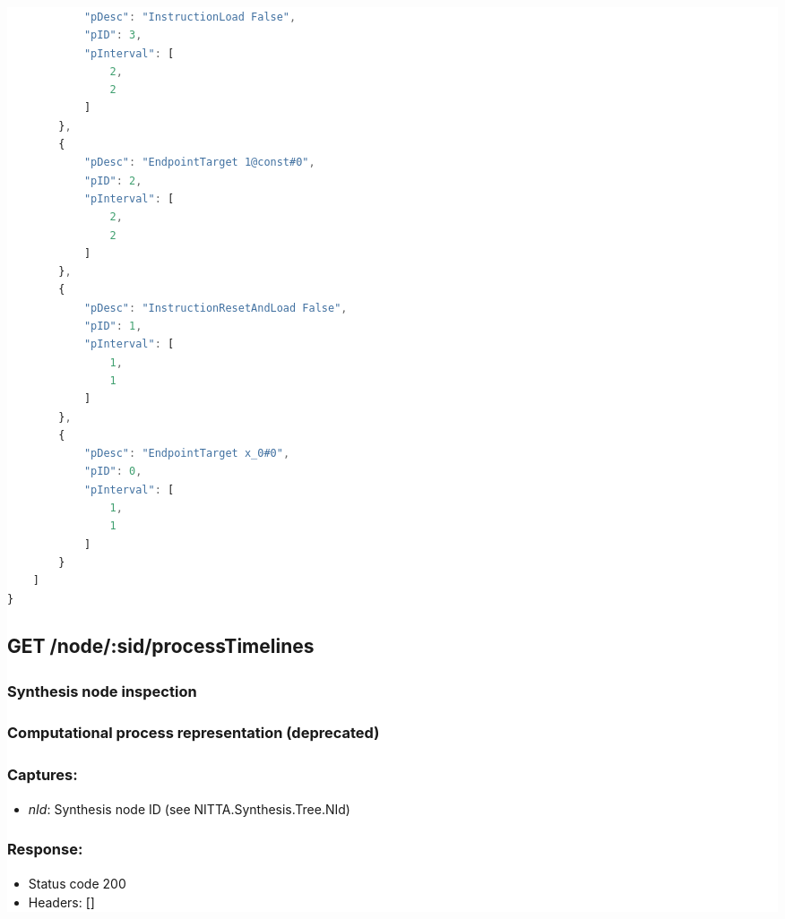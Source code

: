 ```javascript
            "pDesc": "InstructionLoad False",
            "pID": 3,
            "pInterval": [
                2,
                2
            ]
        },
        {
            "pDesc": "EndpointTarget 1@const#0",
            "pID": 2,
            "pInterval": [
                2,
                2
            ]
        },
        {
            "pDesc": "InstructionResetAndLoad False",
            "pID": 1,
            "pInterval": [
                1,
                1
            ]
        },
        {
            "pDesc": "EndpointTarget x_0#0",
            "pID": 0,
            "pInterval": [
                1,
                1
            ]
        }
    ]
}
```

## GET /node/:sid/processTimelines

### Synthesis node inspection


### Computational process representation (deprecated)


### Captures:

- *nId*: Synthesis node ID (see NITTA.Synthesis.Tree.NId)

### Response:

- Status code 200
- Headers: []
